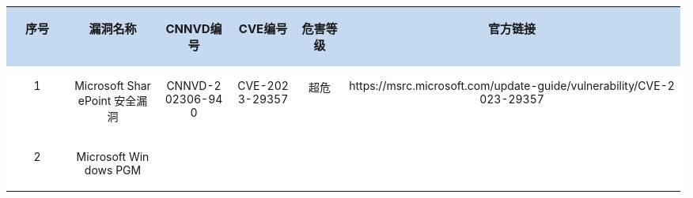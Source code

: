 <table><tbody style="outline: 0px;"><tr style="outline: 0px;height: 53px;"><td width="64" height="53" style="outline: 0px;word-break: break-all;hyphens: auto;border-color: windowtext;background: rgb(197, 217, 241);"><p style="outline: 0px;text-align: center;line-height: normal;"><strong style="outline: 0px;"><span style="outline: 0px;font-size: 15px;">序号</span></strong></p></td><td width="99" height="53" style="outline: 0px;word-break: break-all;hyphens: auto;border-top-color: windowtext;border-right-color: windowtext;border-bottom-color: windowtext;border-left: none;background: rgb(197, 217, 241);"><p style="outline: 0px;text-align: center;line-height: normal;"><strong style="outline: 0px;"><span style="outline: 0px;font-size: 15px;">漏洞名称</span></strong></p></td><td width="78" height="53" style="outline: 0px;word-break: break-all;hyphens: auto;border-top-color: windowtext;border-right-color: windowtext;border-bottom-color: windowtext;border-left: none;background: rgb(197, 217, 241);"><p style="outline: 0px;text-align: center;line-height: normal;"><strong style="outline: 0px;"><span style="outline: 0px;font-size: 15px;">CNNVD编号</span></strong></p></td><td width="69" height="53" style="outline: 0px;word-break: break-all;hyphens: auto;border-top-color: windowtext;border-right-color: windowtext;border-bottom-color: windowtext;border-left: none;background: rgb(197, 217, 241);"><p style="outline: 0px;text-align: center;line-height: normal;"><strong style="outline: 0px;"><span style="outline: 0px;font-size: 15px;">CVE编号</span></strong></p></td><td width="46" height="53" style="outline: 0px;word-break: break-all;hyphens: auto;border-top-color: windowtext;border-right-color: windowtext;border-bottom-color: windowtext;border-left: none;background: rgb(197, 217, 241);"><p style="outline: 0px;text-align: center;line-height: normal;"><strong style="outline: 0px;"><span style="outline: 0px;font-size: 15px;">危害等级</span></strong></p></td><td width="385" height="53" style="outline: 0px;word-break: break-all;hyphens: auto;border-top-color: windowtext;border-right-color: windowtext;border-bottom-color: windowtext;border-left: none;background: rgb(197, 217, 241);"><p style="outline: 0px;text-align: center;line-height: normal;"><strong style="outline: 0px;"><span style="outline: 0px;font-size: 15px;">官方链接</span></strong></p></td></tr><tr style="outline: 0px;height: 53px;"><td width="64" height="53" style="outline: 0px;word-break: break-all;hyphens: auto;border-top: none;border-right-color: windowtext;border-bottom-color: windowtext;border-left-color: windowtext;"><p style="outline: 0px;text-align: center;line-height: normal;"><span style="outline: 0px;font-size: 14px;">1</span></p></td><td width="99" height="53" style="outline: 0px;word-break: break-all;hyphens: auto;border-top: none;border-right-color: windowtext;border-bottom-color: windowtext;border-left: none;"><p style="outline: 0px;text-align: center;line-height: normal;"><span style="outline: 0px;font-size: 14px;">Microsoft SharePoint 安全漏洞</span></p></td><td width="78" height="53" style="outline: 0px;word-break: break-all;hyphens: auto;border-top: none;border-right-color: windowtext;border-bottom-color: windowtext;border-left: none;"><p style="outline: 0px;text-align: center;line-height: normal;"><span style="outline: 0px;font-size: 14px;">CNNVD-202306-940</span></p></td><td width="69" height="53" style="outline: 0px;word-break: break-all;hyphens: auto;border-top: none;border-right-color: windowtext;border-bottom-color: windowtext;border-left: none;"><p style="outline: 0px;text-align: center;line-height: normal;"><span style="outline: 0px;font-size: 14px;">CVE-2023-29357</span></p></td><td width="46" height="53" style="outline: 0px;word-break: break-all;hyphens: auto;border-top: none;border-right-color: windowtext;border-bottom-color: windowtext;border-left: none;"><p style="outline: 0px;text-align: center;line-height: normal;"><span style="outline: 0px;font-size: 14px;">超危</span></p></td><td width="412" height="53" style="outline: 0px;word-break: break-all;hyphens: auto;border-top: none;border-right-color: windowtext;border-bottom-color: windowtext;border-left: none;"><p style="outline: 0px;text-align: center;line-height: normal;"><span style="outline: 0px;font-size: 14px;">https://msrc.microsoft.com/update-guide/vulnerability/CVE-2023-29357</span></p></td></tr><tr style="outline: 0px;height: 53px;"><td width="64" height="53" style="outline: 0px;word-break: break-all;hyphens: auto;border-top: none;border-right-color: windowtext;border-bottom-color: windowtext;border-left-color: windowtext;"><p style="outline: 0px;text-align: center;line-height: normal;"><span style="outline: 0px;font-size: 14px;">2</span></p></td><td width="99" height="53" style="outline: 0px;word-break: break-all;hyphens: auto;border-top: none;border-right-color: windowtext;border-bottom-color: windowtext;border-left: none;"><p style="outline: 0px;text-align: center;line-height: normal;"><span style="outline: 0px;font-size: 14px;">Microsoft Windows PGM